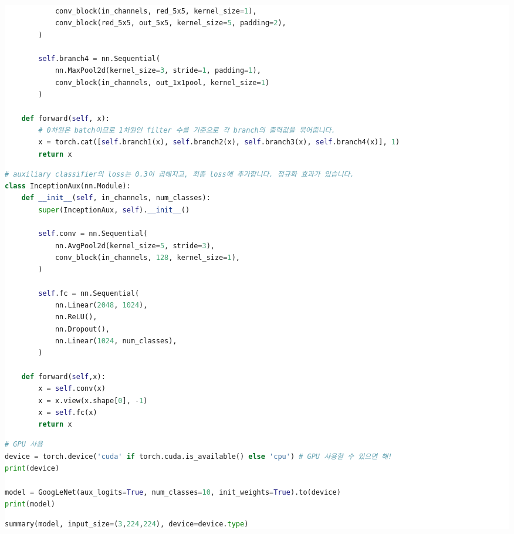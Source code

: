 ```python
            conv_block(in_channels, red_5x5, kernel_size=1),
            conv_block(red_5x5, out_5x5, kernel_size=5, padding=2),
        )

        self.branch4 = nn.Sequential(
            nn.MaxPool2d(kernel_size=3, stride=1, padding=1),
            conv_block(in_channels, out_1x1pool, kernel_size=1)
        )

    def forward(self, x):
        # 0차원은 batch이므로 1차원인 filter 수를 기준으로 각 branch의 출력값을 묶어줍니다. 
        x = torch.cat([self.branch1(x), self.branch2(x), self.branch3(x), self.branch4(x)], 1)
        return x
```

```python
# auxiliary classifier의 loss는 0.3이 곱해지고, 최종 loss에 추가합니다. 정규화 효과가 있습니다. 
class InceptionAux(nn.Module):
    def __init__(self, in_channels, num_classes):
        super(InceptionAux, self).__init__()

        self.conv = nn.Sequential(
            nn.AvgPool2d(kernel_size=5, stride=3),
            conv_block(in_channels, 128, kernel_size=1),
        )

        self.fc = nn.Sequential(
            nn.Linear(2048, 1024),
            nn.ReLU(),
            nn.Dropout(),
            nn.Linear(1024, num_classes),
        )

    def forward(self,x):
        x = self.conv(x)
        x = x.view(x.shape[0], -1)
        x = self.fc(x)
        return x
```

```python
# GPU 사용
device = torch.device('cuda' if torch.cuda.is_available() else 'cpu') # GPU 사용할 수 있으면 해!
print(device)

model = GoogLeNet(aux_logits=True, num_classes=10, init_weights=True).to(device)
print(model)
```

```python
summary(model, input_size=(3,224,224), device=device.type)
```
